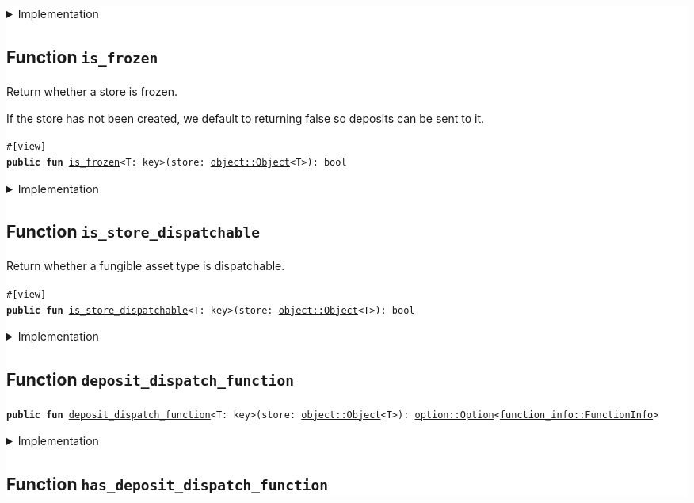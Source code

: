 

<details><summary>Implementation</summary></details>

<a id="0x1_fungible_asset_is_frozen"></a>

## Function `is_frozen`

Return whether a store is frozen.

If the store has not been created, we default to returning false so deposits can be sent to it.


<pre><code>#[view]
<b>public</b> <b>fun</b> <a href="fungible_asset.md#0x1_fungible_asset_is_frozen">is_frozen</a>&lt;T: key&gt;(store: <a href="object.md#0x1_object_Object">object::Object</a>&lt;T&gt;): bool
</code></pre>



<details><summary>Implementation</summary></details>

<a id="0x1_fungible_asset_is_store_dispatchable"></a>

## Function `is_store_dispatchable`

Return whether a fungible asset type is dispatchable.


<pre><code>#[view]
<b>public</b> <b>fun</b> <a href="fungible_asset.md#0x1_fungible_asset_is_store_dispatchable">is_store_dispatchable</a>&lt;T: key&gt;(store: <a href="object.md#0x1_object_Object">object::Object</a>&lt;T&gt;): bool
</code></pre>



<details><summary>Implementation</summary></details>

<a id="0x1_fungible_asset_deposit_dispatch_function"></a>

## Function `deposit_dispatch_function`



<pre><code><b>public</b> <b>fun</b> <a href="fungible_asset.md#0x1_fungible_asset_deposit_dispatch_function">deposit_dispatch_function</a>&lt;T: key&gt;(store: <a href="object.md#0x1_object_Object">object::Object</a>&lt;T&gt;): <a href="../../aptos-stdlib/../move-stdlib/doc/option.md#0x1_option_Option">option::Option</a>&lt;<a href="function_info.md#0x1_function_info_FunctionInfo">function_info::FunctionInfo</a>&gt;
</code></pre>



<details><summary>Implementation</summary></details>

<a id="0x1_fungible_asset_has_deposit_dispatch_function"></a>

## Function `has_deposit_dispatch_function`
